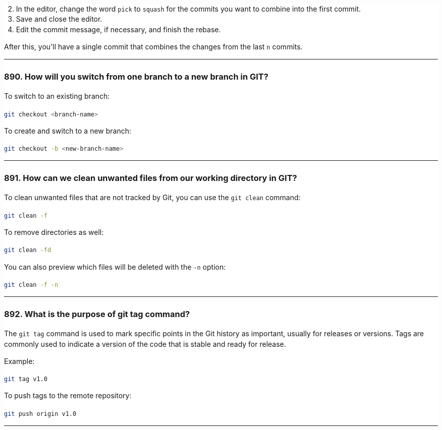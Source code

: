 2. In the editor, change the word `pick` to `squash` for the commits you want to combine into the first commit.
3. Save and close the editor.
4. Edit the commit message, if necessary, and finish the rebase.

After this, you'll have a single commit that combines the changes from the last `n` commits.

---

### 890. **How will you switch from one branch to a new branch in GIT?**

To switch to an existing branch:
```bash
git checkout <branch-name>
```

To create and switch to a new branch:
```bash
git checkout -b <new-branch-name>
```

---

### 891. **How can we clean unwanted files from our working directory in GIT?**

To clean unwanted files that are not tracked by Git, you can use the `git clean` command:

```bash
git clean -f
```

To remove directories as well:
```bash
git clean -fd
```

You can also preview which files will be deleted with the `-n` option:
```bash
git clean -f -n
```

---

### 892. **What is the purpose of git tag command?**

The `git tag` command is used to mark specific points in the Git history as important, usually for releases or versions. Tags are commonly used to indicate a version of the code that is stable and ready for release.

Example:
```bash
git tag v1.0
```

To push tags to the remote repository:
```bash
git push origin v1.0
```

---